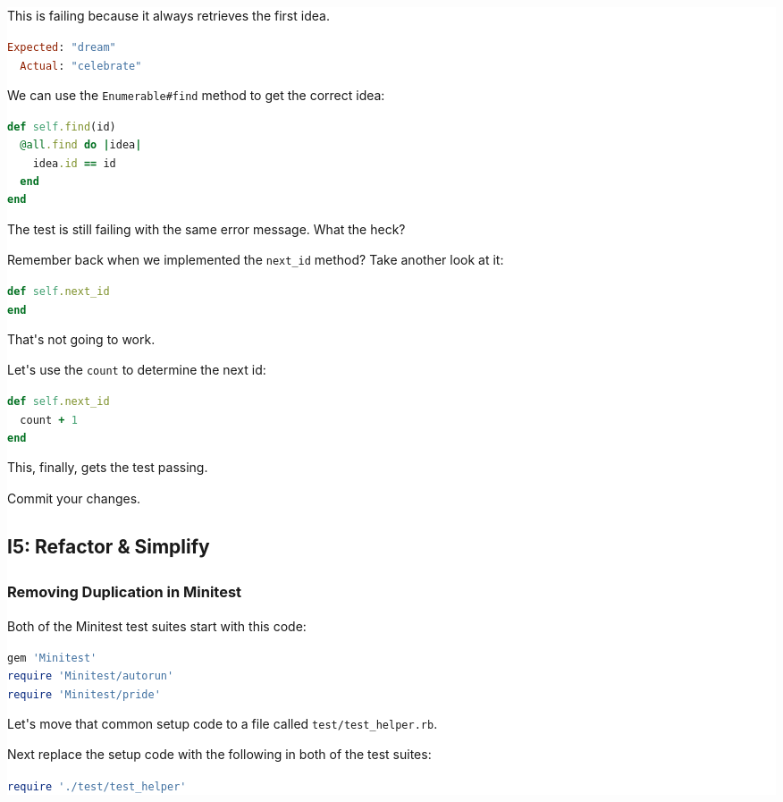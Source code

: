This is failing because it always retrieves the first idea.

```ruby
Expected: "dream"
  Actual: "celebrate"
```

We can use the `Enumerable#find` method to get the correct idea:

```ruby
def self.find(id)
  @all.find do |idea|
    idea.id == id
  end
end
```

The test is still failing with the same error message. What the heck?

Remember back when we implemented the `next_id` method? Take another look at it:

```ruby
def self.next_id
end
```

That's not going to work.

Let's use the `count` to determine the next id:

```ruby
def self.next_id
  count + 1
end
```

This, finally, gets the test passing.

Commit your changes.

## I5: Refactor & Simplify

### Removing Duplication in Minitest

Both of the Minitest test suites start with this code:

```ruby
gem 'Minitest'
require 'Minitest/autorun'
require 'Minitest/pride'
```

Let's move that common setup code to a file called `test/test_helper.rb`.

Next replace the setup code with the following in both of the test suites:

```ruby
require './test/test_helper'
```
